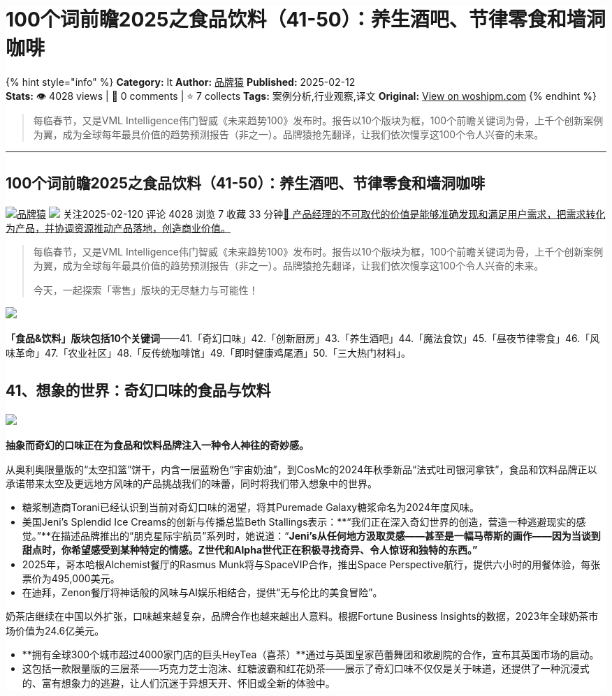 # 100个词前瞻2025之食品饮料（41-50）：养生酒吧、节律零食和墙洞咖啡
{% hint style="info" %}
**Category:** It
**Author:** [品牌猿](https://www.woshipm.com/u/1075939)
**Published:** 2025-02-12  
**Stats:** 👁️ 4028 views | 💬 0 comments | ⭐ 7 collects
**Tags:** 案例分析,行业观察,译文
**Original:** [View on woshipm.com](https://www.woshipm.com/it/6178328.html)
{% endhint %}
> 每临春节，又是VML Intelligence伟门智威《未来趋势100》发布时。报告以10个版块为框，100个前瞻关键词为骨，上千个创新案例为翼，成为全球每年最具价值的趋势预测报告（非之一）。品牌猿抢先翻译，让我们依次慢享这100个令人兴奋的未来。

---

## 100个词前瞻2025之食品饮料（41-50）：养生酒吧、节律零食和墙洞咖啡

[![](https://image.woshipm.com/wp-files/2020/04/9IBQvFbcQvLo1OpnacVY.png!/both/72x72)](https://www.woshipm.com/u/1075939)[品牌猿](https://www.woshipm.com/u/1075939) ![](https://static.woshipm.com/tag/1121_1@2x.png) 关注2025-02-120 评论 4028 浏览 7 收藏 33 分钟[🔗 产品经理的不可取代的价值是能够准确发现和满足用户需求，把需求转化为产品，并协调资源推动产品落地，创造商业价值。](https://ke.qidianla.com/courses/90pm)

> 每临春节，又是VML Intelligence伟门智威《未来趋势100》发布时。报告以10个版块为框，100个前瞻关键词为骨，上千个创新案例为翼，成为全球每年最具价值的趋势预测报告（非之一）。品牌猿抢先翻译，让我们依次慢享这100个令人兴奋的未来。
> 
> 今天，一起探索「零售」版块的无尽魅力与可能性！

![](https://image.woshipm.com/2025/02/11/248d69aa-e851-11ef-8386-00163e09d72f.jpg)

**「食品&饮料」版块包括10个关键词**——41.「奇幻口味」42.「创新厨房」43.「养生酒吧」44.「魔法食饮」45.「昼夜节律零食」46.「风味革命」47.「农业社区」48.「反传统咖啡馆」49.「即时健康鸡尾酒」50.「三大热门材料」。

## 41、想象的世界：奇幻口味的食品与饮料

![](https://image.woshipm.com/2025/02/11/2da06a1a-e851-11ef-8386-00163e09d72f.jpg)

**抽象而奇幻的口味正在为食品和饮料品牌注入一种令人神往的奇妙感。**

从奥利奥限量版的“太空扣篮”饼干，内含一层蓝粉色“宇宙奶油”，到CosMc的2024年秋季新品“法式吐司银河拿铁”，食品和饮料品牌正以承诺带来太空及更远地方风味的产品挑战我们的味蕾，同时将我们带入想象中的世界。

*   糖浆制造商Torani已经认识到当前对奇幻口味的渴望，将其Puremade Galaxy糖浆命名为2024年度风味。
*   美国Jeni’s Splendid Ice Creams的创新与传播总监Beth Stallings表示：**“我们正在深入奇幻世界的创造，营造一种逃避现实的感觉。”**在描述品牌推出的“朋克星际宇航员”系列时，她说道：“**Jeni’s从任何地方汲取灵感——甚至是一幅马蒂斯的画作——因为当谈到甜点时，你希望感受到某种特定的情感。Z世代和Alpha世代正在积极寻找奇异、令人惊讶和独特的东西。”**
*   2025年，哥本哈根Alchemist餐厅的Rasmus Munk将与SpaceVIP合作，推出Space Perspective航行，提供六小时的用餐体验，每张票价为495,000美元。
*   在迪拜，Zenon餐厅将神话般的风味与AI娱乐相结合，提供“无与伦比的美食冒险”。

奶茶店继续在中国以外扩张，口味越来越复杂，品牌合作也越来越出人意料。根据Fortune Business Insights的数据，2023年全球奶茶市场价值为24.6亿美元。

*   **拥有全球300个城市超过4000家门店的巨头HeyTea（喜茶）**通过与英国皇家芭蕾舞团和歌剧院的合作，宣布其英国市场的启动。
*   这包括一款限量版的三层茶——巧克力芝士泡沫、红糖波霸和红花奶茶——展示了奇幻口味不仅仅是关于味道，还提供了一种沉浸式的、富有想象力的逃避，让人们沉迷于异想天开、怀旧或全新的体验中。
